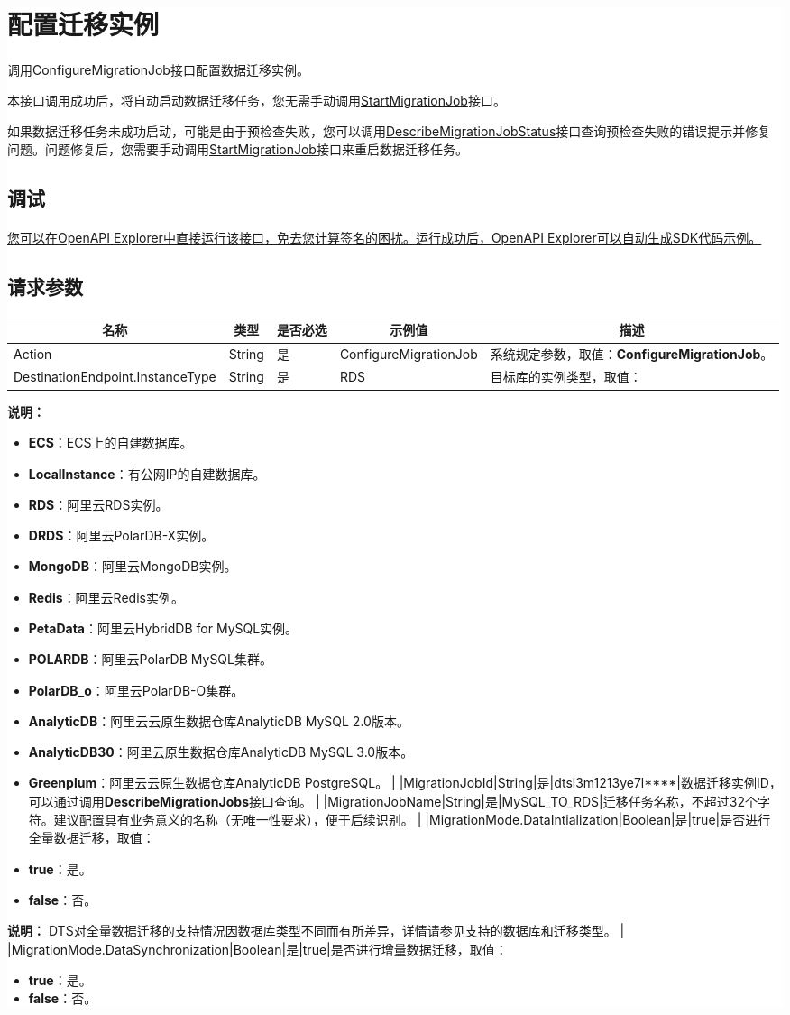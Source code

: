 # 配置迁移实例

调用ConfigureMigrationJob接口配置数据迁移实例。

本接口调用成功后，将自动启动数据迁移任务，您无需手动调用[StartMigrationJob](https://www.alibabacloud.com/help/zh/doc-detail/49429.htm)接口。

如果数据迁移任务未成功启动，可能是由于预检查失败，您可以调用[DescribeMigrationJobStatus](https://www.alibabacloud.com/help/zh/doc-detail/49433.htm)接口查询预检查失败的错误提示并修复问题。问题修复后，您需要手动调用[StartMigrationJob](https://www.alibabacloud.com/help/zh/doc-detail/49429.htm)接口来重启数据迁移任务。

## 调试

[您可以在OpenAPI Explorer中直接运行该接口，免去您计算签名的困扰。运行成功后，OpenAPI Explorer可以自动生成SDK代码示例。](https://api.aliyun.com/#product=Dts&api=ConfigureMigrationJob&type=RPC&version=2020-01-01)

## 请求参数

|名称|类型|是否必选|示例值|描述|
|--|--|----|---|--|
|Action|String|是|ConfigureMigrationJob|系统规定参数，取值：**ConfigureMigrationJob**。 |
|DestinationEndpoint.InstanceType|String|是|RDS|目标库的实例类型，取值：

 **说明：**

-   **ECS**：ECS上的自建数据库。
-   **LocalInstance**：有公网IP的自建数据库。
-   **RDS**：阿里云RDS实例。
-   **DRDS**：阿里云PolarDB-X实例。
-   **MongoDB**：阿里云MongoDB实例。
-   **Redis**：阿里云Redis实例。
-   **PetaData**：阿里云HybridDB for MySQL实例。
-   **POLARDB**：阿里云PolarDB MySQL集群。
-   **PolarDB\_o**：阿里云PolarDB-O集群。
-   **AnalyticDB**：阿里云云原生数据仓库AnalyticDB MySQL 2.0版本。
-   **AnalyticDB30**：阿里云原生数据仓库AnalyticDB MySQL 3.0版本。
-   **Greenplum**：阿里云云原生数据仓库AnalyticDB PostgreSQL。 |
|MigrationJobId|String|是|dtsl3m1213ye7l\*\*\*\*|数据迁移实例ID，可以通过调用**DescribeMigrationJobs**接口查询。 |
|MigrationJobName|String|是|MySQL\_TO\_RDS|迁移任务名称，不超过32个字符。建议配置具有业务意义的名称（无唯一性要求），便于后续识别。 |
|MigrationMode.DataIntialization|Boolean|是|true|是否进行全量数据迁移，取值：

 -   **true**：是。
-   **false**：否。

 **说明：** DTS对全量数据迁移的支持情况因数据库类型不同而有所差异，详情请参见[支持的数据库和迁移类型](~~26618~~)。 |
|MigrationMode.DataSynchronization|Boolean|是|true|是否进行增量数据迁移，取值：

 -   **true**：是。
-   **false**：否。

